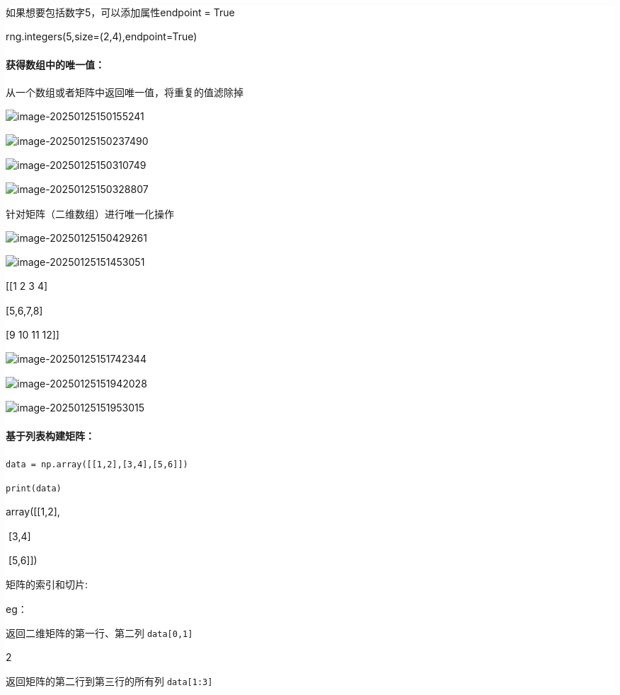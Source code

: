 如果想要包括数字5，可以添加属性endpoint = True

rng.integers(5,size=(2,4),endpoint=True)

#### 获得数组中的唯一值：

从一个数组或者矩阵中返回唯一值，将重复的值滤除掉

![image-20250125150155241](https://khalillu.oss-cn-guangzhou.aliyuncs.com/khalillu/20250125150155297.png)

![image-20250125150237490](https://khalillu.oss-cn-guangzhou.aliyuncs.com/khalillu/20250125150237553.png)

![image-20250125150310749](https://khalillu.oss-cn-guangzhou.aliyuncs.com/khalillu/20250125150310803.png)

![image-20250125150328807](https://khalillu.oss-cn-guangzhou.aliyuncs.com/khalillu/20250125150328865.png)

针对矩阵（二维数组）进行唯一化操作

![image-20250125150429261](https://khalillu.oss-cn-guangzhou.aliyuncs.com/khalillu/20250125150429315.png)

![image-20250125151453051](https://khalillu.oss-cn-guangzhou.aliyuncs.com/khalillu/20250125151453116.png)

[[1 2 3 4]

[5,6,7,8]

[9 10 11 12]]

![image-20250125151742344](https://khalillu.oss-cn-guangzhou.aliyuncs.com/khalillu/20250125151742403.png)

![image-20250125151942028](https://khalillu.oss-cn-guangzhou.aliyuncs.com/khalillu/20250125151942081.png)

![image-20250125151953015](https://khalillu.oss-cn-guangzhou.aliyuncs.com/khalillu/20250125151953064.png)



#### 基于列表构建矩阵：

`data = np.array([[1,2],[3,4],[5,6]])`

`print(data)`

array([[1,2],

​	[3,4]

​	[5,6]])

矩阵的索引和切片:

eg：

返回二维矩阵的第一行、第二列	`data[0,1]`

2

返回矩阵的第二行到第三行的所有列	`data[1:3]`
